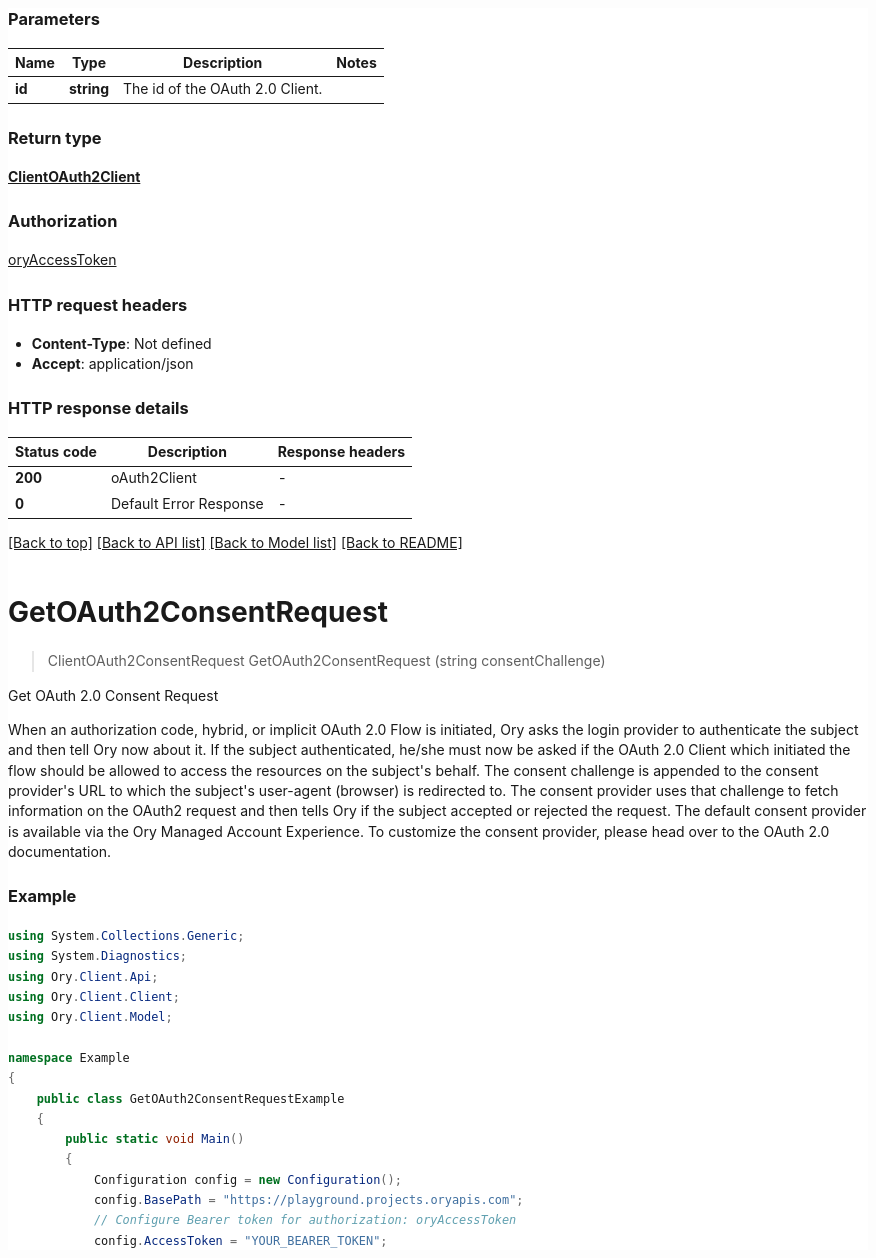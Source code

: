 ### Parameters

| Name | Type | Description | Notes |
|------|------|-------------|-------|
| **id** | **string** | The id of the OAuth 2.0 Client. |  |

### Return type

[**ClientOAuth2Client**](ClientOAuth2Client.md)

### Authorization

[oryAccessToken](../README.md#oryAccessToken)

### HTTP request headers

 - **Content-Type**: Not defined
 - **Accept**: application/json


### HTTP response details
| Status code | Description | Response headers |
|-------------|-------------|------------------|
| **200** | oAuth2Client |  -  |
| **0** | Default Error Response |  -  |

[[Back to top]](#) [[Back to API list]](../README.md#documentation-for-api-endpoints) [[Back to Model list]](../README.md#documentation-for-models) [[Back to README]](../README.md)

<a id="getoauth2consentrequest"></a>
# **GetOAuth2ConsentRequest**
> ClientOAuth2ConsentRequest GetOAuth2ConsentRequest (string consentChallenge)

Get OAuth 2.0 Consent Request

When an authorization code, hybrid, or implicit OAuth 2.0 Flow is initiated, Ory asks the login provider to authenticate the subject and then tell Ory now about it. If the subject authenticated, he/she must now be asked if the OAuth 2.0 Client which initiated the flow should be allowed to access the resources on the subject's behalf.  The consent challenge is appended to the consent provider's URL to which the subject's user-agent (browser) is redirected to. The consent provider uses that challenge to fetch information on the OAuth2 request and then tells Ory if the subject accepted or rejected the request.  The default consent provider is available via the Ory Managed Account Experience. To customize the consent provider, please head over to the OAuth 2.0 documentation.

### Example
```csharp
using System.Collections.Generic;
using System.Diagnostics;
using Ory.Client.Api;
using Ory.Client.Client;
using Ory.Client.Model;

namespace Example
{
    public class GetOAuth2ConsentRequestExample
    {
        public static void Main()
        {
            Configuration config = new Configuration();
            config.BasePath = "https://playground.projects.oryapis.com";
            // Configure Bearer token for authorization: oryAccessToken
            config.AccessToken = "YOUR_BEARER_TOKEN";
```